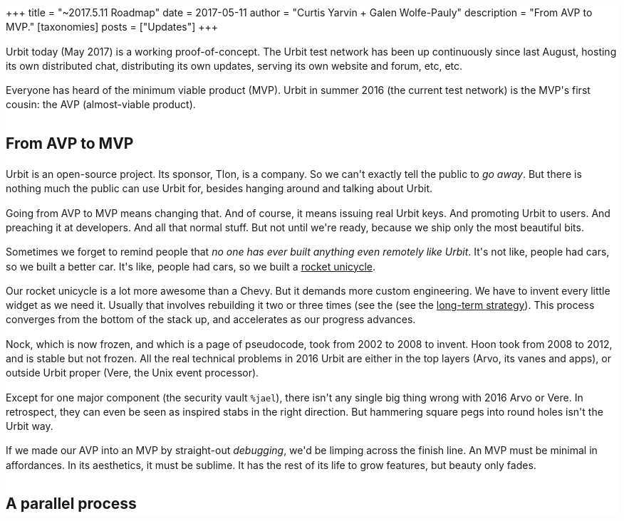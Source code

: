 +++
title = "~2017.5.11 Roadmap"
date = 2017-05-11
author = "Curtis Yarvin + Galen Wolfe-Pauly"
description = "From AVP to MVP."
[taxonomies]
posts = ["Updates"]
+++

Urbit today (May 2017) is a working proof-of-concept. The Urbit test network
has been up continuously since last August, hosting its own distributed chat,
distributing its own updates, serving its own website and forum, etc, etc.

Everyone has heard of the minimum viable product (MVP). Urbit in summer 2016
(the current test network) is the MVP's first cousin: the AVP (almost-viable
product).

## From AVP to MVP

Urbit is an open-source project.  Its sponsor, Tlon, is a company.  So we can't
exactly tell the public to _go away_.  But there is nothing much the public can
use Urbit for, besides hanging around and talking about Urbit.

Going from AVP to MVP means changing that.  And of course, it means issuing real
Urbit keys.  And promoting Urbit to users.  And preaching it at developers.  And
all that normal stuff.  But not until we're ready, because we ship only the most
beautiful bits.

Sometimes we forget to remind people that _no one has ever built anything even
remotely like Urbit_.  It's not like, people had cars, so we built a better car.
It's like, people had cars, so we built a [rocket unicycle](https://media.urbit.org/whitepaper.pdf).

Our rocket unicycle is a lot more awesome than a Chevy.  But it demands more
custom engineering.  We have to invent every little widget as we need it.
Usually that involves rebuilding it two or three times (see the (see the [long-term
strategy](/essays/toward-a-frozen-operating-system/)).  This process converges
from the bottom of the stack up, and accelerates as our progress advances.

Nock, which is now frozen, and which is a page of pseudocode, took from 2002 to
2008 to invent.  Hoon took from 2008 to 2012, and is stable but not frozen.  All
the real technical problems in 2016 Urbit are either in the top layers (Arvo,
its vanes and apps), or outside Urbit proper (Vere, the Unix event processor).

Except for one major component (the security vault `%jael`), there isn't any
single big thing wrong with 2016 Arvo or Vere.  In retrospect, they can even be
seen as inspired stabs in the right direction.  But hammering square pegs into
round holes isn't the Urbit way.

If we made our AVP into an MVP by straight-out _debugging_, we'd be limping
across the finish line.  An MVP must be minimal in affordances.  In its
aesthetics, it must be sublime.  It has the rest of its life to grow features,
but beauty only fades.

## A parallel process
